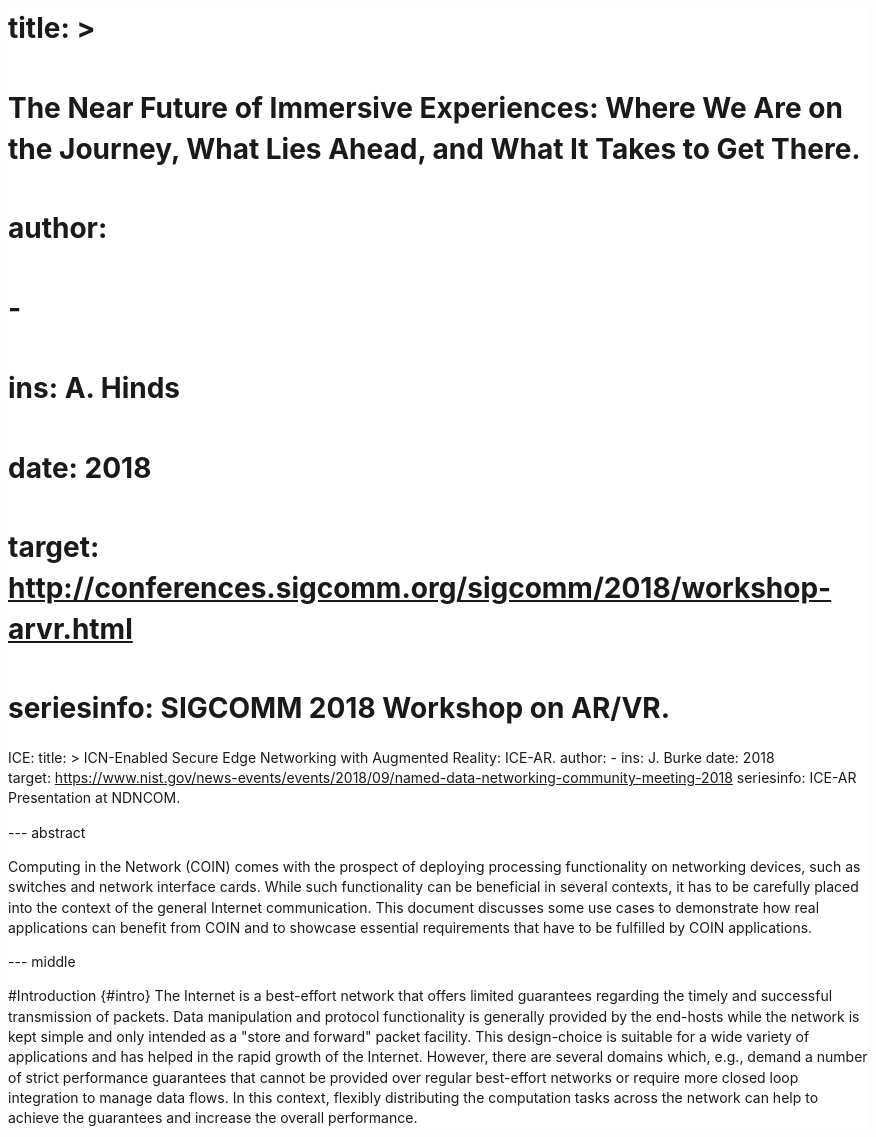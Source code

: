   #  title: >
  #    The Near Future of Immersive Experiences: Where We Are on the Journey, What Lies Ahead, and What It Takes to Get There.
  #  author:
  #    -
  #      ins: A. Hinds
  #  date: 2018    
  #  target: http://conferences.sigcomm.org/sigcomm/2018/workshop-arvr.html
  #  seriesinfo: SIGCOMM 2018 Workshop on AR/VR.
  ICE:
    title: >
      ICN-Enabled Secure Edge Networking with Augmented Reality: ICE-AR.
    author:
      -
        ins: J. Burke
    date: 2018    
    target: https://www.nist.gov/news-events/events/2018/09/named-data-networking-community-meeting-2018
    seriesinfo: ICE-AR Presentation at NDNCOM.



--- abstract

Computing in the Network (COIN) comes with the prospect of deploying processing functionality on networking devices, such as switches and network interface cards.
While such functionality can be beneficial in several contexts, it has to be carefully placed into the context of the general Internet communication.
This document discusses some use cases to demonstrate how real applications can benefit from COIN and to showcase essential requirements that have to be fulfilled by COIN applications.

--- middle


#Introduction {#intro}
The Internet is a best-effort network that offers limited guarantees regarding the timely and successful transmission of packets.
Data manipulation and protocol functionality is generally provided by the end-hosts while the network is kept simple and only intended as a "store and forward" packet facility.
This design-choice is suitable for a wide variety of applications and has helped in the rapid growth of the Internet.
However, there are several domains which, e.g., demand a number of strict performance guarantees that cannot be provided over regular best-effort networks or require more closed loop integration to manage data flows.
In this context, flexibly distributing the computation tasks across the network can help to achieve the guarantees and increase the overall performance.

